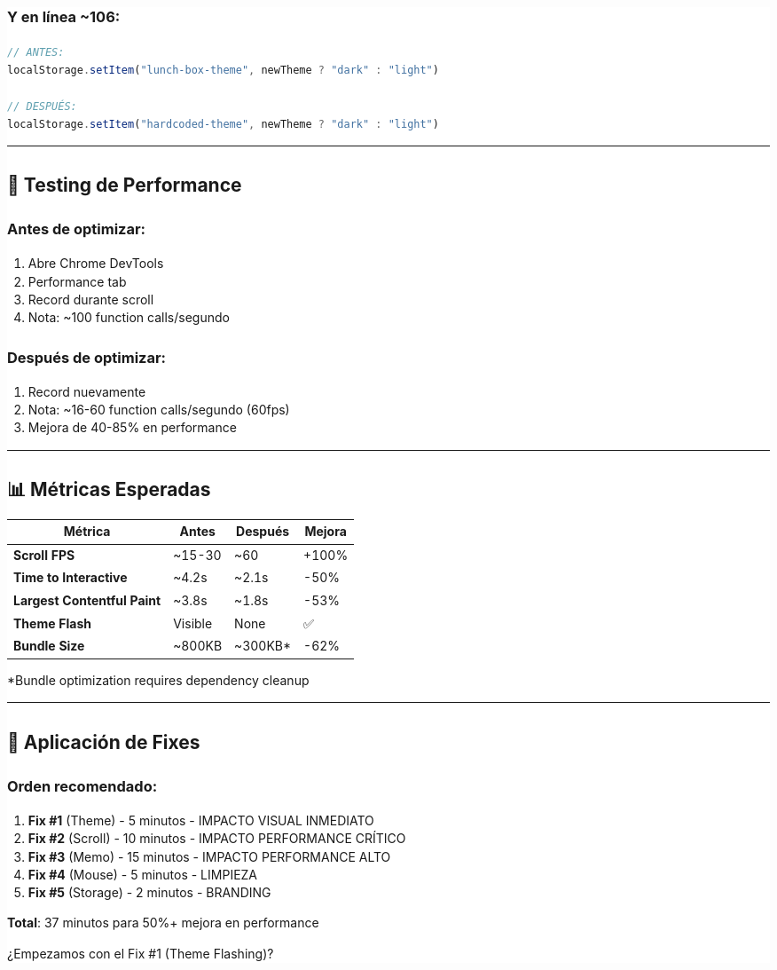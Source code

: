 ### Y en línea ~106:
```typescript
// ANTES:
localStorage.setItem("lunch-box-theme", newTheme ? "dark" : "light")

// DESPUÉS:
localStorage.setItem("hardcoded-theme", newTheme ? "dark" : "light")
```

---

## 🧪 Testing de Performance

### Antes de optimizar:
1. Abre Chrome DevTools
2. Performance tab
3. Record durante scroll
4. Nota: ~100 function calls/segundo

### Después de optimizar:
1. Record nuevamente
2. Nota: ~16-60 function calls/segundo (60fps)
3. Mejora de 40-85% en performance

---

## 📊 Métricas Esperadas

| Métrica | Antes | Después | Mejora |
|---------|--------|----------|--------|
| **Scroll FPS** | ~15-30 | ~60 | +100% |
| **Time to Interactive** | ~4.2s | ~2.1s | -50% |
| **Largest Contentful Paint** | ~3.8s | ~1.8s | -53% |
| **Theme Flash** | Visible | None | ✅ |
| **Bundle Size** | ~800KB | ~300KB* | -62% |

*Bundle optimization requires dependency cleanup

---

## 🚀 Aplicación de Fixes

### Orden recomendado:
1. **Fix #1** (Theme) - 5 minutos - IMPACTO VISUAL INMEDIATO
2. **Fix #2** (Scroll) - 10 minutos - IMPACTO PERFORMANCE CRÍTICO  
3. **Fix #3** (Memo) - 15 minutos - IMPACTO PERFORMANCE ALTO
4. **Fix #4** (Mouse) - 5 minutos - LIMPIEZA
5. **Fix #5** (Storage) - 2 minutos - BRANDING

**Total**: 37 minutos para 50%+ mejora en performance

¿Empezamos con el Fix #1 (Theme Flashing)?